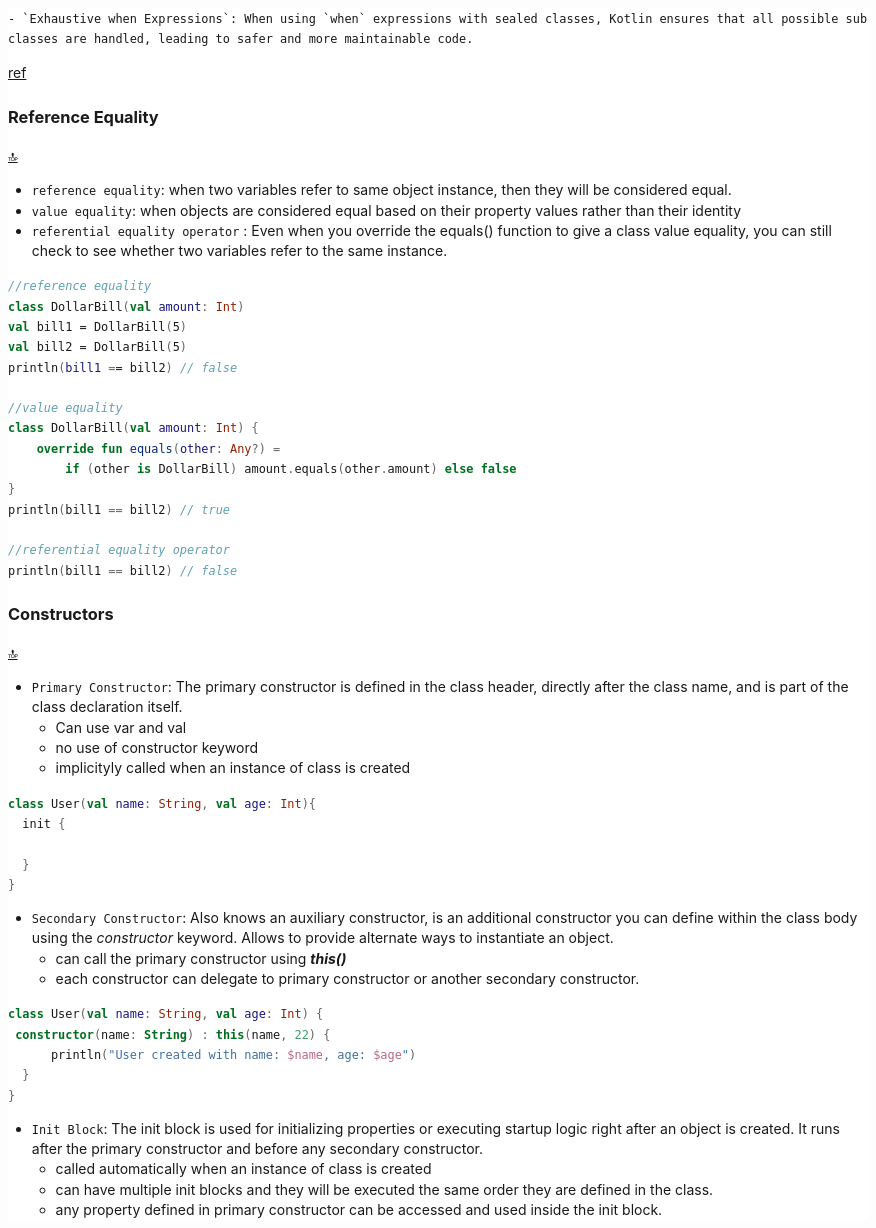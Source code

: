     - `Exhaustive when Expressions`: When using `when` expressions with sealed classes, Kotlin ensures that all possible subclasses are handled, leading to safer and more maintainable code.
[ref](https://www.youtube.com/watch?v=KvehHqnEXuc&ab_channel=DaveLeeds)

### <a name='Reference Equality'></a>Reference Equality
[🔝](#table-of-contents)
- `reference equality`: when two variables refer to same object instance, then they will be considered equal.
- `value equality`: when objects are considered equal based on their property values rather than their identity
- `referential equality operator` : Even when you override the equals() function to give a class value equality, you can still check to see whether two variables refer to the same instance.
```kotlin
//reference equality
class DollarBill(val amount: Int)
val bill1 = DollarBill(5)
val bill2 = DollarBill(5)
println(bill1 == bill2) // false

//value equality
class DollarBill(val amount: Int) {
    override fun equals(other: Any?) =
        if (other is DollarBill) amount.equals(other.amount) else false
}
println(bill1 == bill2) // true

//referential equality operator
println(bill1 == bill2) // false
```

### <a name='Constructors'></a>Constructors
[🔝](#table-of-contents)

  - `Primary Constructor`: The primary constructor is defined in the class header, directly after the class name, and is part of the class declaration itself.
    - Can use var and val
    - no use of constructor keyword
    - implicityly called when an instance of class is created 
  ```kotlin
  class User(val name: String, val age: Int){
    init {

    }
  }
  ```
  - `Secondary Constructor`: Also knows an auxiliary constructor, is an additional constructor you can define within the class body using the *constructor* keyword. Allows to provide alternate ways to instantiate an object.
    - can call the primary constructor using ***this()***
    - each constructor can delegate to primary constructor or another secondary constructor.
  ```kotlin
  class User(val name: String, val age: Int) {
   constructor(name: String) : this(name, 22) {
        println("User created with name: $name, age: $age")
    }
  }
  ```
  - `Init Block`: The init block is used for initializing properties or executing startup logic right after an object is created. It runs after the primary constructor and before any secondary constructor.
    - called automatically when an instance of class is created
    - can have multiple init blocks and they will be executed the same order they are defined in the class.
    - any property defined in primary constructor can be accessed and used inside the init block.
  ```
  ```
